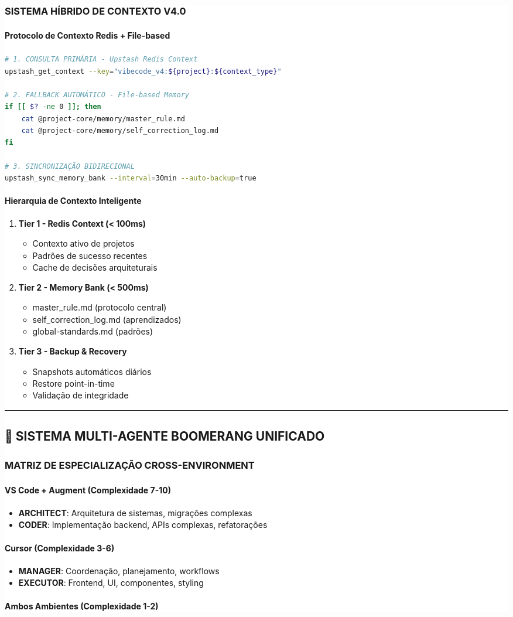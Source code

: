 ### **SISTEMA HÍBRIDO DE CONTEXTO V4.0**

#### **Protocolo de Contexto Redis + File-based**

```bash
# 1. CONSULTA PRIMÁRIA - Upstash Redis Context
upstash_get_context --key="vibecode_v4:${project}:${context_type}"

# 2. FALLBACK AUTOMÁTICO - File-based Memory
if [[ $? -ne 0 ]]; then
    cat @project-core/memory/master_rule.md
    cat @project-core/memory/self_correction_log.md
fi

# 3. SINCRONIZAÇÃO BIDIRECIONAL
upstash_sync_memory_bank --interval=30min --auto-backup=true
```

#### **Hierarquia de Contexto Inteligente**

1. **Tier 1 - Redis Context (< 100ms)**

   - Contexto ativo de projetos
   - Padrões de sucesso recentes
   - Cache de decisões arquiteturais

2. **Tier 2 - Memory Bank (< 500ms)**

   - master_rule.md (protocolo central)
   - self_correction_log.md (aprendizados)
   - global-standards.md (padrões)

3. **Tier 3 - Backup & Recovery**
   - Snapshots automáticos diários
   - Restore point-in-time
   - Validação de integridade

---

## 🤖 SISTEMA MULTI-AGENTE BOOMERANG UNIFICADO

### **MATRIZ DE ESPECIALIZAÇÃO CROSS-ENVIRONMENT**

#### **VS Code + Augment (Complexidade 7-10)**

- **ARCHITECT**: Arquitetura de sistemas, migrações complexas
- **CODER**: Implementação backend, APIs complexas, refatorações

#### **Cursor (Complexidade 3-6)**

- **MANAGER**: Coordenação, planejamento, workflows
- **EXECUTOR**: Frontend, UI, componentes, styling

#### **Ambos Ambientes (Complexidade 1-2)**
